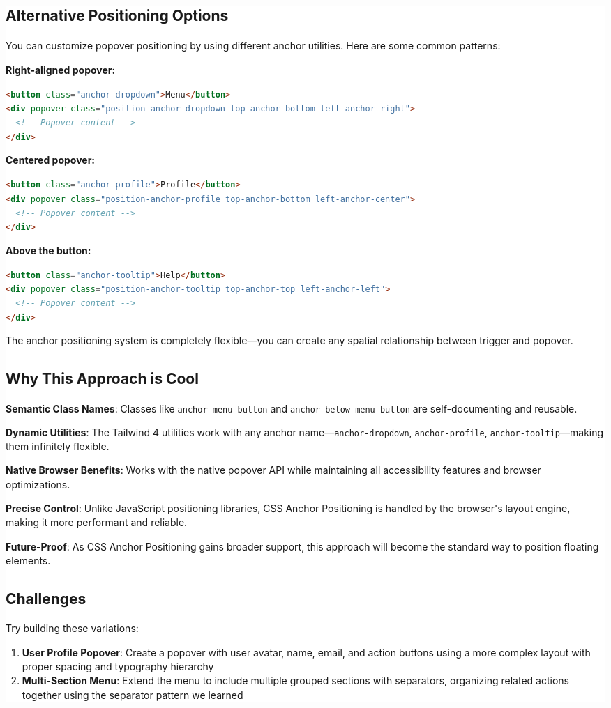 ## Alternative Positioning Options

You can customize popover positioning by using different anchor utilities. Here are some common patterns:

**Right-aligned popover:**

```html
<button class="anchor-dropdown">Menu</button>
<div popover class="position-anchor-dropdown top-anchor-bottom left-anchor-right">
  <!-- Popover content -->
</div>
```

**Centered popover:**

```html
<button class="anchor-profile">Profile</button>
<div popover class="position-anchor-profile top-anchor-bottom left-anchor-center">
  <!-- Popover content -->
</div>
```

**Above the button:**

```html
<button class="anchor-tooltip">Help</button>
<div popover class="position-anchor-tooltip top-anchor-top left-anchor-left">
  <!-- Popover content -->
</div>
```

The anchor positioning system is completely flexible—you can create any spatial relationship between trigger and popover.

## Why This Approach is Cool

**Semantic Class Names**: Classes like `anchor-menu-button` and `anchor-below-menu-button` are self-documenting and reusable.

**Dynamic Utilities**: The Tailwind 4 utilities work with any anchor name—`anchor-dropdown`, `anchor-profile`, `anchor-tooltip`—making them infinitely flexible.

**Native Browser Benefits**: Works with the native popover API while maintaining all accessibility features and browser optimizations.

**Precise Control**: Unlike JavaScript positioning libraries, CSS Anchor Positioning is handled by the browser's layout engine, making it more performant and reliable.

**Future-Proof**: As CSS Anchor Positioning gains broader support, this approach will become the standard way to position floating elements.

## Challenges

Try building these variations:

1. **User Profile Popover**: Create a popover with user avatar, name, email, and action buttons using a more complex layout with proper spacing and typography hierarchy
2. **Multi-Section Menu**: Extend the menu to include multiple grouped sections with separators, organizing related actions together using the separator pattern we learned
